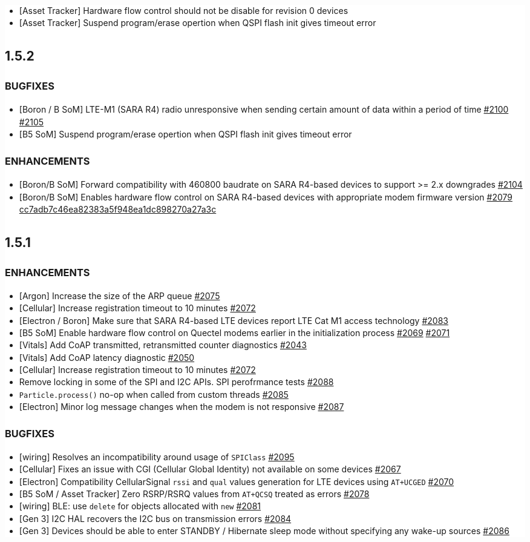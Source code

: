 - [Asset Tracker] Hardware flow control should not be disable for revision 0 devices
- [Asset Tracker] Suspend program/erase opertion when QSPI flash init gives timeout error

## 1.5.2

### BUGFIXES

- [Boron / B SoM] LTE-M1 (SARA R4) radio unresponsive when sending certain amount of data within a period of time [#2100](https://github.com/particle-iot/device-os/pull/2100) [#2105](https://github.com/particle-iot/device-os/pull/2105)
- [B5 SoM] Suspend program/erase opertion when QSPI flash init gives timeout error

### ENHANCEMENTS

- [Boron/B SoM] Forward compatibility with 460800 baudrate on SARA R4-based devices to support >= 2.x downgrades [#2104](https://github.com/particle-iot/device-os/pull/2104)
- [Boron/B SoM] Enables hardware flow control on SARA R4-based devices with appropriate modem firmware version [#2079](https://github.com/particle-iot/device-os/pull/2079) [cc7adb7c46ea82383a5f948ea1dc898270a27a3c](https://github.com/particle-iot/device-os/commit/cc7adb7c46ea82383a5f948ea1dc898270a27a3c)

## 1.5.1

### ENHANCEMENTS

- [Argon] Increase the size of the ARP queue [#2075](https://github.com/particle-iot/device-os/pull/2075)
- [Cellular] Increase registration timeout to 10 minutes [#2072](https://github.com/particle-iot/device-os/pull/2072)
- [Electron / Boron] Make sure that SARA R4-based LTE devices report LTE Cat M1 access technology [#2083](https://github.com/particle-iot/device-os/pull/2083)
- [B5 SoM] Enable hardware flow control on Quectel modems earlier in the initialization process [#2069](https://github.com/particle-iot/device-os/pull/2069) [#2071](https://github.com/particle-iot/device-os/pull/2071)
- [Vitals] Add CoAP transmitted, retransmitted counter diagnostics [#2043](https://github.com/particle-iot/device-os/pull/2043)
- [Vitals] Add CoAP latency diagnostic [#2050](https://github.com/particle-iot/device-os/pull/2050)
- [Cellular] Increase registration timeout to 10 minutes [#2072](https://github.com/particle-iot/device-os/pull/2072)
- Remove locking in some of the SPI and I2C APIs. SPI perofrmance tests [#2088](https://github.com/particle-iot/device-os/pull/2088)
- `Particle.process()` no-op when called from custom threads [#2085](https://github.com/particle-iot/device-os/pull/2085)
- [Electron] Minor log message changes when the modem is not responsive [#2087](https://github.com/particle-iot/device-os/pull/2087)

### BUGFIXES

- [wiring] Resolves an incompatibility around usage of `SPIClass` [#2095](https://github.com/particle-iot/device-os/pull/2095)
- [Cellular] Fixes an issue with CGI (Cellular Global Identity) not available on some devices [#2067](https://github.com/particle-iot/device-os/pull/2067)
- [Electron] Compatibility CellularSignal `rssi` and `qual` values generation for LTE devices using `AT+UCGED` [#2070](https://github.com/particle-iot/device-os/pull/2070)
- [B5 SoM / Asset Tracker] Zero RSRP/RSRQ values from `AT+QCSQ` treated as errors [#2078](https://github.com/particle-iot/device-os/pull/2078)
- [wiring] BLE: use `delete` for objects allocated with `new` [#2081](https://github.com/particle-iot/device-os/pull/2081)
- [Gen 3] I2C HAL recovers the I2C bus on transmission errors [#2084](https://github.com/particle-iot/device-os/pull/2084)
- [Gen 3] Devices should be able to enter STANDBY / Hibernate sleep mode without specifying any wake-up sources [#2086](https://github.com/particle-iot/device-os/pull/2086)